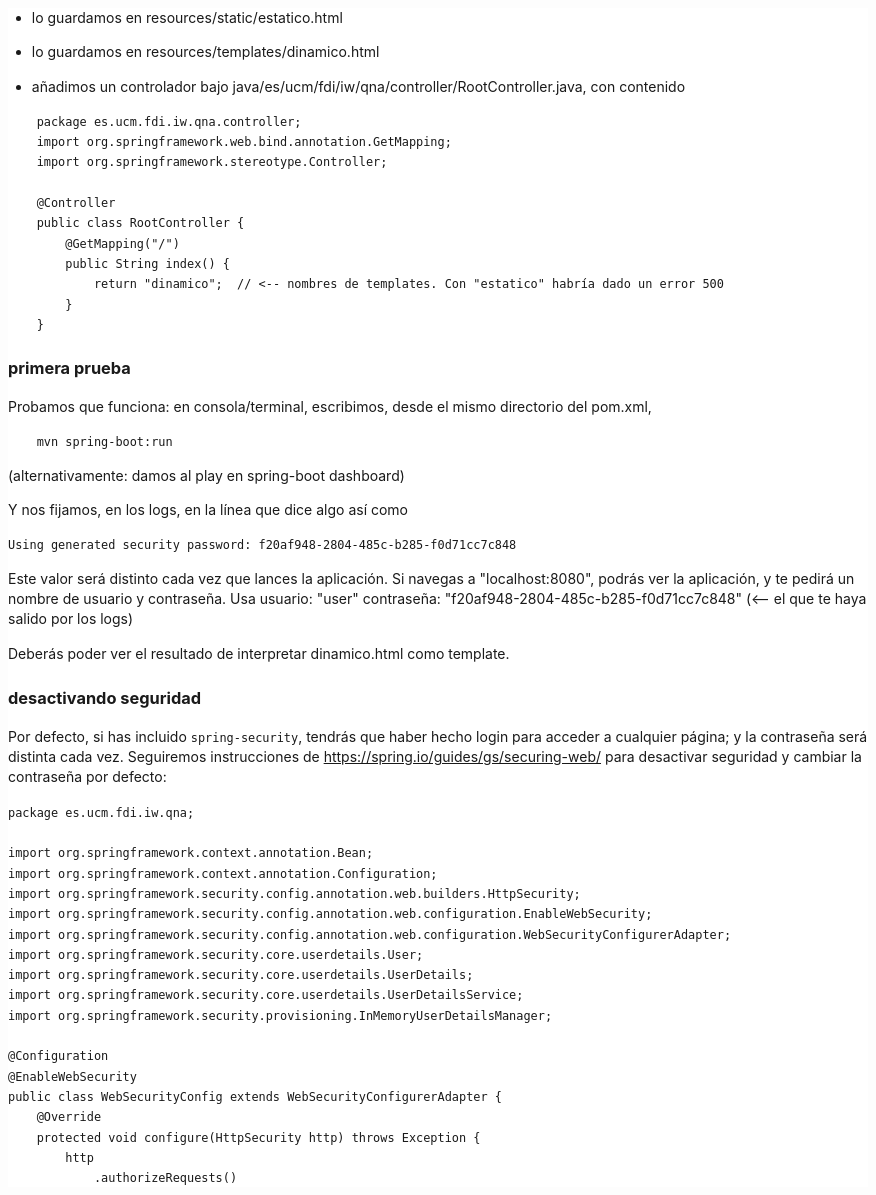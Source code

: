 - lo guardamos en resources/static/estatico.html
- lo guardamos en resources/templates/dinamico.html

- añadimos un controlador bajo java/es/ucm/fdi/iw/qna/controller/RootController.java, con contenido

~~~{.java}
    package es.ucm.fdi.iw.qna.controller;
    import org.springframework.web.bind.annotation.GetMapping;
    import org.springframework.stereotype.Controller;

    @Controller
    public class RootController {
        @GetMapping("/")
        public String index() {
            return "dinamico";  // <-- nombres de templates. Con "estatico" habría dado un error 500
        }
    }
~~~

### primera prueba

Probamos que funciona: en consola/terminal, escribimos, desde el mismo directorio del pom.xml,

~~~{.sh}
    mvn spring-boot:run
~~~
(alternativamente: damos al play en spring-boot dashboard)

Y nos fijamos, en los logs, en la línea que dice algo así como 

~~~{.txt}
Using generated security password: f20af948-2804-485c-b285-f0d71cc7c848
~~~

Este valor será distinto cada vez que lances la aplicación. Si navegas a "localhost:8080", podrás ver la aplicación, y te pedirá un nombre de usuario y contraseña. Usa
usuario: "user"
contraseña: "f20af948-2804-485c-b285-f0d71cc7c848" (<-- el que te haya salido por los logs)

Deberás poder ver el resultado de interpretar dinamico.html como template.

### desactivando seguridad

Por defecto, si has incluido `spring-security`, tendrás que haber hecho login para acceder a cualquier página; y la contraseña será distinta cada vez. Seguiremos instrucciones de https://spring.io/guides/gs/securing-web/ para desactivar seguridad y cambiar la contraseña por defecto:

~~~{.java}
package es.ucm.fdi.iw.qna;

import org.springframework.context.annotation.Bean;
import org.springframework.context.annotation.Configuration;
import org.springframework.security.config.annotation.web.builders.HttpSecurity;
import org.springframework.security.config.annotation.web.configuration.EnableWebSecurity;
import org.springframework.security.config.annotation.web.configuration.WebSecurityConfigurerAdapter;
import org.springframework.security.core.userdetails.User;
import org.springframework.security.core.userdetails.UserDetails;
import org.springframework.security.core.userdetails.UserDetailsService;
import org.springframework.security.provisioning.InMemoryUserDetailsManager;

@Configuration
@EnableWebSecurity
public class WebSecurityConfig extends WebSecurityConfigurerAdapter {
	@Override
	protected void configure(HttpSecurity http) throws Exception {
		http
			.authorizeRequests()
~~~